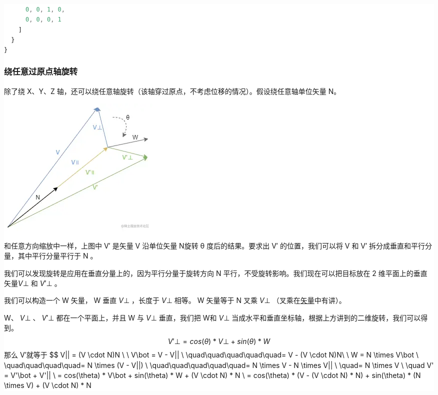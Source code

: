 ```js
      0, 0, 1, 0,
      0, 0, 0, 1
    ]
  }
}

```

### **绕任意过原点轴旋转**

除了绕 X、Y、Z 轴，还可以绕任意轴旋转（该轴穿过原点，不考虑位移的情况）。假设绕任意轴单位矢量 N。

![](..\webgl\f33fa37f93ef4cdf9e8279e273c1d274~tplv-k3u1fbpfcp-zoom-in-crop-mark_1512_0_0_0.webp)

和任意方向缩放中一样，上图中 V′ 是矢量 V 沿单位矢量 N旋转 θ 度后的结果。要求出 V′ 的位置，我们可以将 V 和 V′ 拆分成垂直和平行分量，其中平行分量平行于 N 。

我们可以发现旋转是应用在垂直分量上的，因为平行分量于旋转方向 N 平行，不受旋转影响。我们现在可以把目标放在 2 维平面上的垂直矢量$V\bot$ 和 $V'\bot$ 。

我们可以构造一个 W 矢量， W 垂直 $V\bot$ ，长度于 $V\bot$ 相等。 W 矢量等于 N 叉乘 $V\bot$ （叉乘在[矢量](https://juejin.cn/post/7157890651790442526)中有讲）。

W、 $V\bot$ 、 $V'\bot$ 都在一个平面上，并且 W 与 $V\bot$ 垂直，我们把 W和 $V\bot$ 当成水平和垂直坐标轴，根据上方讲到的二维旋转，我们可以得到。
$$
V'\bot = cos(\theta) * V\bot + sin(\theta) * W
$$
那么 V′就等于
$$
V|| = (V \cdot N)N \\
\\
V\bot = V - V|| \\
\quad\quad\quad\quad\quad= V - (V \cdot N)N\\
\\
W = N \times V\bot \\
\quad\quad\quad\quad= N \times (V - V||) \\
\quad\quad\quad\quad\quad= N \times V - N \times V|| \\
\quad= N \times V
\\
\quad V' = V'\bot + V'|| \\
= cos(\theta) * V\bot + sin(\theta) * W + (V \cdot N) * N \\
= cos(\theta) * (V - (V \cdot N) * N) + sin(\theta) * (N \times V) + (V \cdot N) * N

